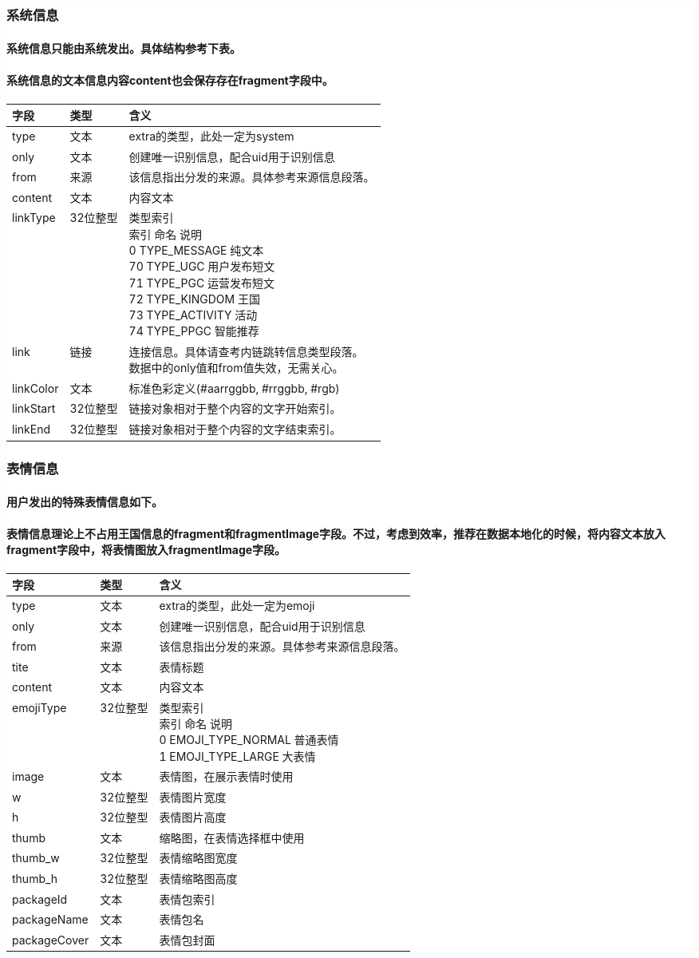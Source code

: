 
### 系统信息
#### 系统信息只能由系统发出。具体结构参考下表。
#### 系统信息的文本信息内容content也会保存存在fragment字段中。
|字段|类型|含义|
|:-----|:-----|:----| 
|type|文本|extra的类型，此处一定为system|
|only|文本|创建唯一识别信息，配合uid用于识别信息|
|from|来源|该信息指出分发的来源。具体参考来源信息段落。|
|content|文本|内容文本|
|linkType|32位整型|类型索引<br/> 索引	命名	说明<br/> 0	TYPE_MESSAGE	纯文本<br/> 70	TYPE_UGC	用户发布短文<br/> 71	TYPE_PGC	运营发布短文<br/> 72	TYPE_KINGDOM	王国<br/> 73	TYPE_ACTIVITY	活动<br/> 74	TYPE_PPGC	智能推荐|
|link|链接|连接信息。具体请查考内链跳转信息类型段落。<br/> 数据中的only值和from值失效，无需关心。|
|linkColor|文本|标准色彩定义(#aarrggbb, #rrggbb, #rgb)|
|linkStart|32位整型|链接对象相对于整个内容的文字开始索引。|
|linkEnd|32位整型|链接对象相对于整个内容的文字结束索引。|

### 表情信息
#### 用户发出的特殊表情信息如下。
#### 表情信息理论上不占用王国信息的fragment和fragmentImage字段。不过，考虑到效率，推荐在数据本地化的时候，将内容文本放入fragment字段中，将表情图放入fragmentImage字段。
|字段|类型|含义|
|:-----|:-----|:----| 
|type|文本|extra的类型，此处一定为emoji|
|only|文本|创建唯一识别信息，配合uid用于识别信息|
|from|来源|该信息指出分发的来源。具体参考来源信息段落。|
|tite|文本|表情标题|
|content|文本|内容文本|
|emojiType|32位整型|类型索引<br/> 索引	命名	说明<br/> 0	EMOJI_TYPE_NORMAL	普通表情<br/> 1	EMOJI_TYPE_LARGE	大表情<br/> |
|image|文本|表情图，在展示表情时使用|
|w|32位整型|表情图片宽度|
|h|32位整型|表情图片高度|
|thumb|文本|缩略图，在表情选择框中使用|
|thumb_w|32位整型|表情缩略图宽度|
|thumb_h|32位整型|表情缩略图高度|
|packageId|文本|表情包索引|
|packageName|文本|表情包名|
|packageCover|文本|表情包封面|
